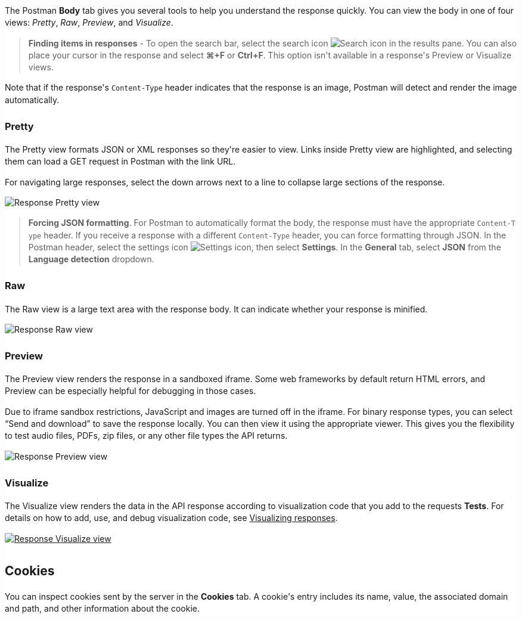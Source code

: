 The Postman **Body** tab gives you several tools to help you understand the response quickly. You can view the body in one of four views: _Pretty_, _Raw_, _Preview_, and _Visualize_.

> **Finding items in responses** - To open the search bar, select the search icon <img alt="Search icon" src="https://assets.postman.com/postman-docs/icon-search-v9.jpg#icon" width="16px"> in the results pane. You can also place your cursor in the response and select **⌘+F** or **Ctrl+F**. This option isn't available in a response's Preview or Visualize views.

Note that if the response's `Content-Type` header indicates that the response is an image, Postman will detect and render the image automatically.

### Pretty

The Pretty view formats JSON or XML responses so they're easier to view. Links inside Pretty view are highlighted, and selecting them can load a GET request in Postman with the link URL.

For navigating large responses, select the down arrows next to a line to collapse large sections of the response.

<img alt="Response Pretty view" src="https://assets.postman.com/postman-docs/v10/request-response-pretty-view-v10.jpg" width="400px"/>

> **Forcing JSON formatting**. For Postman to automatically format the body, the response must have the appropriate `Content-Type` header. If you receive a response with a different `Content-Type` header, you can force formatting through JSON. In the Postman header, select the settings icon <img alt="Settings icon" src="https://assets.postman.com/postman-docs/icon-settings-v9.jpg#icon" width="16px">, then select **Settings**. In the **General** tab, select **JSON** from the **Language detection** dropdown.

### Raw

The Raw view is a large text area with the response body. It can indicate whether your response is minified.

<img alt="Response Raw view" src="https://assets.postman.com/postman-docs/response-raw-view.jpg" width="300px"/>

### Preview

The Preview view renders the response in a sandboxed iframe. Some web frameworks by default return HTML errors, and Preview can be especially helpful for debugging in those cases.

Due to iframe sandbox restrictions, JavaScript and images are turned off in the iframe. For binary response types, you can select “Send and download” to save the response locally. You can then view it using the appropriate viewer. This gives you the flexibility to test audio files, PDFs, zip files, or any other file types the API returns.

<img alt="Response Preview view" src="https://assets.postman.com/postman-docs/response-preview-view.jpg" width="300px"/>

### Visualize

The Visualize view renders the data in the API response according to visualization code that you add to the requests **Tests**. For details on how to add, use, and debug visualization code, see [Visualizing responses](/docs/sending-requests/visualizer/).

[![Response Visualize view](https://assets.postman.com/postman-docs/response-visualize-view.jpg)](https://assets.postman.com/postman-docs/response-visualize-view.jpg)

## Cookies

You can inspect cookies sent by the server in the **Cookies** tab. A cookie's entry includes its name, value, the associated domain and path, and other information about the cookie.
